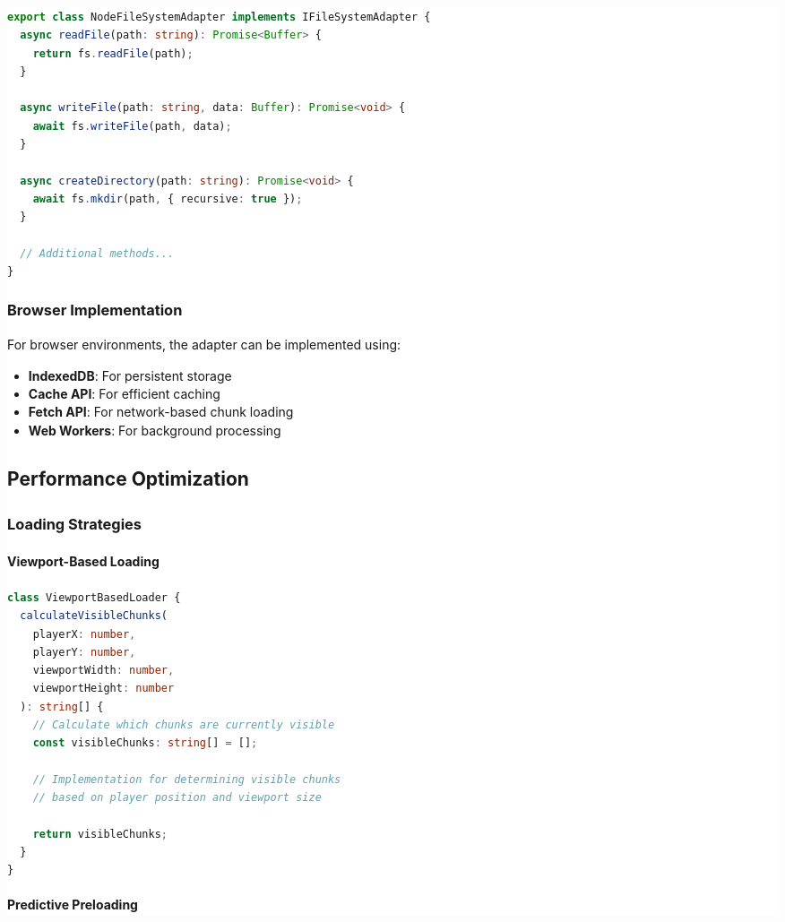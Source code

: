 ```typescript
export class NodeFileSystemAdapter implements IFileSystemAdapter {
  async readFile(path: string): Promise<Buffer> {
    return fs.readFile(path);
  }
  
  async writeFile(path: string, data: Buffer): Promise<void> {
    await fs.writeFile(path, data);
  }
  
  async createDirectory(path: string): Promise<void> {
    await fs.mkdir(path, { recursive: true });
  }
  
  // Additional methods...
}
```

### Browser Implementation

For browser environments, the adapter can be implemented using:
- **IndexedDB**: For persistent storage
- **Cache API**: For efficient caching
- **Fetch API**: For network-based chunk loading
- **Web Workers**: For background processing

## Performance Optimization

### Loading Strategies

#### Viewport-Based Loading

```typescript
class ViewportBasedLoader {
  calculateVisibleChunks(
    playerX: number, 
    playerY: number, 
    viewportWidth: number, 
    viewportHeight: number
  ): string[] {
    // Calculate which chunks are currently visible
    const visibleChunks: string[] = [];
    
    // Implementation for determining visible chunks
    // based on player position and viewport size
    
    return visibleChunks;
  }
}
```

#### Predictive Preloading
